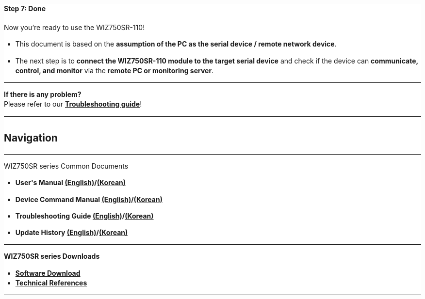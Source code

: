 #### Step 7: Done

Now you’re ready to use the WIZ750SR-110\!

  - This document is based on the **assumption of the PC as the serial
    device / remote network device**. 



  - The next step is to **connect the WIZ750SR-110 module to the target
    serial device** and check if the device can **communicate, control,
    and monitor** via the **remote PC or monitoring server**.

-----

**If there is any problem?**  
Please refer to our **[Troubleshooting guide](./../../WIZ750SR/Trouble-Shooting-EN.md)**\!

-----

## Navigation

-----

WIZ750SR series Common Documents 

  - **User's Manual [(English)](./../../WIZ750SR/Users-Manual-EN.md)/[(Korean)](./../../WIZ750SR/Users-Manual-KO.md)** 
  
  - **Device Command Manual [(English)](./../../WIZ750SR/Command-Manual-EN.md)/[(Korean)](./../../WIZ750SR/Command-Manual-KO.md)**
  
  - **Troubleshooting Guide [(English)](./../../WIZ750SR/Trouble-Shooting-EN.md)/[(Korean)](./../../WIZ750SR/Trouble-Shooting-KO.md)**
  
  - **Update History [(English)](./../../WIZ750SR/Series-Update-History-EN.md)/[(Korean)](./../../WIZ750SR/Series-Update-History-KO.md)**
  
-----

**WIZ750SR series Downloads** 

  - **[Software Download](./../../WIZ750SR/Download.md)**
  - **[Technical References](./../../WIZ750SR/Technical-References.md)**

-----
